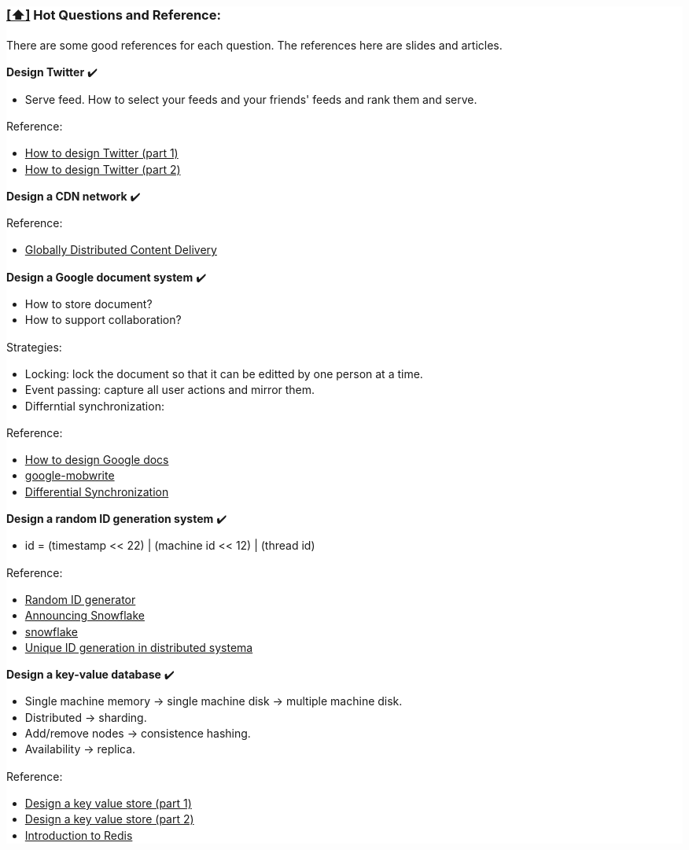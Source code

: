 ### [[⬆]](#toc) <a name='qs'>Hot Questions and Reference:</a>

There are some good references for each question. The references here are slides and articles. 

**Design Twitter** :heavy_check_mark:
* Serve feed. How to select your feeds and your friends' feeds and rank them and serve.

Reference:
* [How to design Twitter (part 1)](http://blog.gainlo.co/index.php/2016/02/17/system-design-interview-question-how-to-design-twitter-part-1/)
* [How to design Twitter (part 2)](http://blog.gainlo.co/index.php/2016/02/24/system-design-interview-question-how-to-design-twitter-part-2/)

**Design a CDN network** :heavy_check_mark:

Reference:  
* [Globally Distributed Content Delivery](http://repository.cmu.edu/cgi/viewcontent.cgi?article=2112&context=compsci)

**Design a Google document system** :heavy_check_mark:
* How to store document?
* How to support collaboration?

Strategies:
* Locking: lock the document so that it can be editted by one person at a time.
* Event passing: capture all user actions and mirror them.
* Differntial synchronization: 

Reference:  
* [How to design Google docs](http://blog.gainlo.co/index.php/2016/03/22/system-design-interview-question-how-to-design-google-docs/)
* [google-mobwrite](https://code.google.com/p/google-mobwrite/)
* [Differential Synchronization](https://neil.fraser.name/writing/sync/)

**Design a random ID generation system** :heavy_check_mark:
* id = (timestamp << 22) | (machine id << 12) | (thread id)

Reference: 
* [Random ID generator](http://blog.gainlo.co/index.php/2016/06/07/random-id-generator/)
* [Announcing Snowflake](https://blog.twitter.com/2010/announcing-snowflake) 
* [snowflake](https://github.com/twitter/snowflake/)
* [Unique ID generation in distributed systema](https://www.slideshare.net/davegardnerisme/unique-id-generation-in-distributed-systems)

**Design a key-value database** :heavy_check_mark:
* Single machine memory -> single machine disk -> multiple machine disk.
* Distributed -> sharding.
* Add/remove nodes -> consistence hashing.
* Availability -> replica.

Reference:   
* [Design a key value store (part 1)](http://blog.gainlo.co/index.php/2016/06/14/design-a-key-value-store-part-i/)
* [Design a key value store (part 2)](http://blog.gainlo.co/index.php/2016/06/21/design-key-value-store-part-ii/)
* [Introduction to Redis](http://www.slideshare.net/dvirsky/introduction-to-redis)
